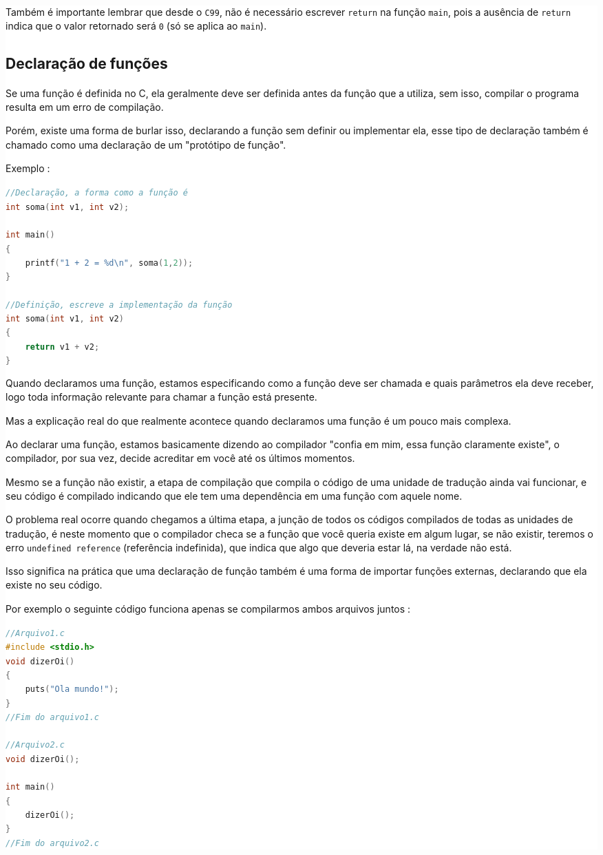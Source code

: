 Também é importante lembrar que desde o `C99`, não é necessário escrever `return` na função `main`, pois a ausência de `return` indica que o valor retornado será `0` (só se aplica ao `main`).

## Declaração de funções
Se uma função é definida no C, ela geralmente deve ser definida antes da função que a utiliza, sem isso, compilar o programa resulta em um erro de compilação.

Porém, existe uma forma de burlar isso, declarando a função sem definir ou implementar ela, esse tipo de declaração também é chamado como uma declaração de um "protótipo de função".

Exemplo : 
```c
//Declaração, a forma como a função é
int soma(int v1, int v2);

int main()
{
    printf("1 + 2 = %d\n", soma(1,2));
}

//Definição, escreve a implementação da função
int soma(int v1, int v2)
{
    return v1 + v2;
}
```

Quando declaramos uma função, estamos especificando como a função deve ser chamada e quais parâmetros ela deve receber, logo toda informação relevante para chamar a função está presente.

Mas a explicação real do que realmente acontece quando declaramos uma função é um pouco mais complexa.

Ao declarar uma função, estamos basicamente dizendo ao compilador "confia em mim, essa função claramente existe", o compilador, por sua vez, decide acreditar em você até os últimos momentos.

Mesmo se a função não existir, a etapa de compilação que compila o código de uma unidade de tradução ainda vai funcionar, e seu código é compilado indicando que ele tem uma dependência em uma função com aquele nome.

O problema real ocorre quando chegamos a última etapa, a junção de todos os códigos compilados de todas as unidades de tradução, é neste momento que o compilador checa se a função que você queria existe em algum lugar, se não existir, teremos o erro `undefined reference` (referência indefinida), que indica que algo que deveria estar lá, na verdade não está.

Isso significa na prática que uma declaração de função também é uma forma de importar funções externas, declarando que ela existe no seu código.

Por exemplo o seguinte código funciona apenas se compilarmos ambos arquivos juntos : 
```c
//Arquivo1.c 
#include <stdio.h>
void dizerOi()
{
    puts("Ola mundo!");
}
//Fim do arquivo1.c

//Arquivo2.c
void dizerOi();

int main()
{
    dizerOi();
}
//Fim do arquivo2.c
``` 
